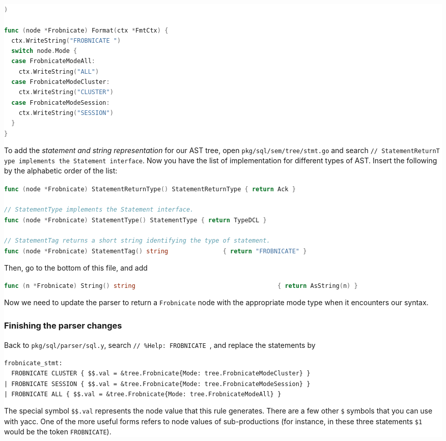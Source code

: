 ```go
)

func (node *Frobnicate) Format(ctx *FmtCtx) {
  ctx.WriteString("FROBNICATE ")
  switch node.Mode {
  case FrobnicateModeAll:
    ctx.WriteString("ALL")
  case FrobnicateModeCluster:
    ctx.WriteString("CLUSTER")
  case FrobnicateModeSession:
    ctx.WriteString("SESSION")
  }
} 

```

To add the *statement and string representation* for our AST tree, open `pkg/sql/sem/tree/stmt.go` and search `// StatementReturnType implements the Statement interface`. Now you have the
list of implementation for different types of AST. Insert the following by the alphabetic order of the list:

```go
func (node *Frobnicate) StatementReturnType() StatementReturnType { return Ack }

// StatementType implements the Statement interface.
func (node *Frobnicate) StatementType() StatementType { return TypeDCL }

// StatementTag returns a short string identifying the type of statement.
func (node *Frobnicate) StatementTag() string               { return "FROBNICATE" }
```

Then, go to the bottom of this file, and add

```go
func (n *Frobnicate) String() string									   { return AsString(n) }
```


Now we need to update the parser to return a `Frobnicate` node with the
appropriate mode type when it encounters our syntax.  


### Finishing the parser changes

Back to `pkg/sql/parser/sql.y`, search `// %Help: FROBNICATE `, and replace the statements by
```text
frobnicate_stmt:
  FROBNICATE CLUSTER { $$.val = &tree.Frobnicate{Mode: tree.FrobnicateModeCluster} }
| FROBNICATE SESSION { $$.val = &tree.Frobnicate{Mode: tree.FrobnicateModeSession} }
| FROBNICATE ALL { $$.val = &tree.Frobnicate{Mode: tree.FrobnicateModeAll} }
```

The special symbol `$$.val` represents the node value that this rule generates.
There are a few other `$` symbols that you can use with yacc.  One of the more
useful forms refers to node values of sub-productions (for instance, in these
three statements `$1` would be the token `FROBNICATE`).
